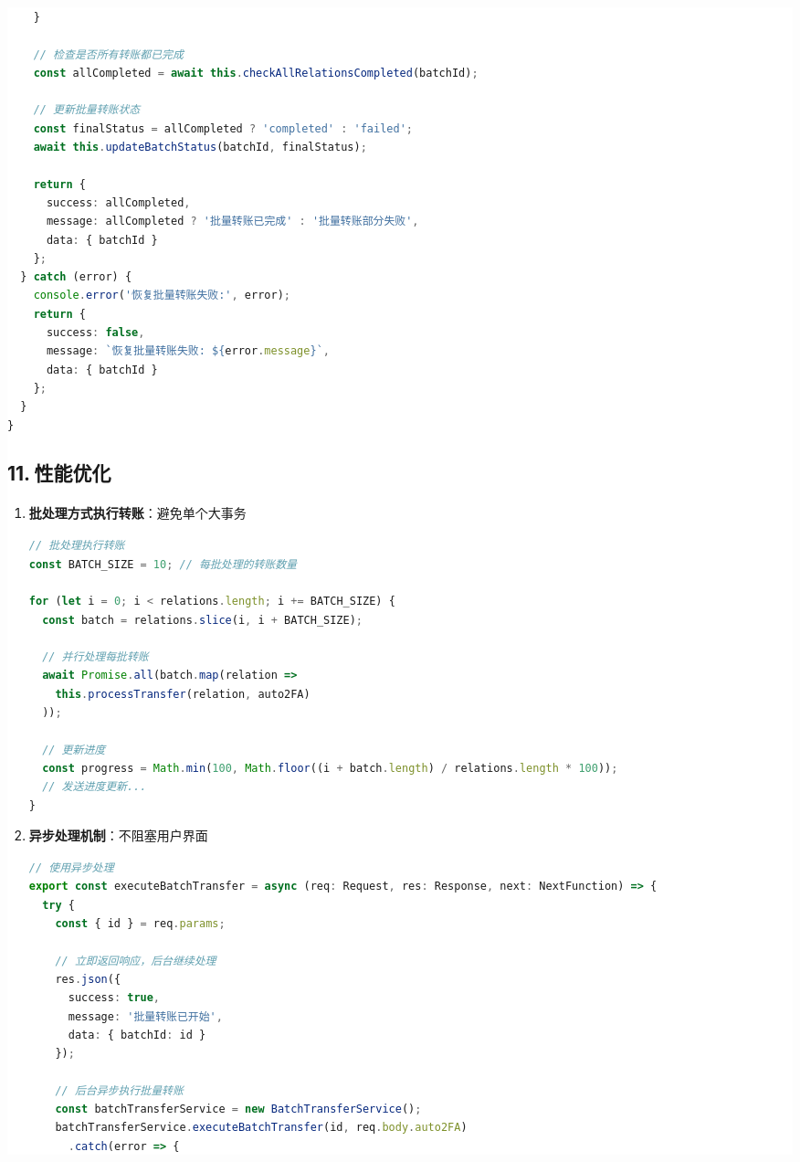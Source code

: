 ```typescript
    }
    
    // 检查是否所有转账都已完成
    const allCompleted = await this.checkAllRelationsCompleted(batchId);
    
    // 更新批量转账状态
    const finalStatus = allCompleted ? 'completed' : 'failed';
    await this.updateBatchStatus(batchId, finalStatus);
    
    return {
      success: allCompleted,
      message: allCompleted ? '批量转账已完成' : '批量转账部分失败',
      data: { batchId }
    };
  } catch (error) {
    console.error('恢复批量转账失败:', error);
    return {
      success: false,
      message: `恢复批量转账失败: ${error.message}`,
      data: { batchId }
    };
  }
}
```

## 11. 性能优化

1. **批处理方式执行转账**：避免单个大事务
   ```typescript
   // 批处理执行转账
   const BATCH_SIZE = 10; // 每批处理的转账数量
   
   for (let i = 0; i < relations.length; i += BATCH_SIZE) {
     const batch = relations.slice(i, i + BATCH_SIZE);
     
     // 并行处理每批转账
     await Promise.all(batch.map(relation => 
       this.processTransfer(relation, auto2FA)
     ));
     
     // 更新进度
     const progress = Math.min(100, Math.floor((i + batch.length) / relations.length * 100));
     // 发送进度更新...
   }
   ```

2. **异步处理机制**：不阻塞用户界面
   ```typescript
   // 使用异步处理
   export const executeBatchTransfer = async (req: Request, res: Response, next: NextFunction) => {
     try {
       const { id } = req.params;
       
       // 立即返回响应，后台继续处理
       res.json({
         success: true,
         message: '批量转账已开始',
         data: { batchId: id }
       });
       
       // 后台异步执行批量转账
       const batchTransferService = new BatchTransferService();
       batchTransferService.executeBatchTransfer(id, req.body.auto2FA)
         .catch(error => {
   ```
